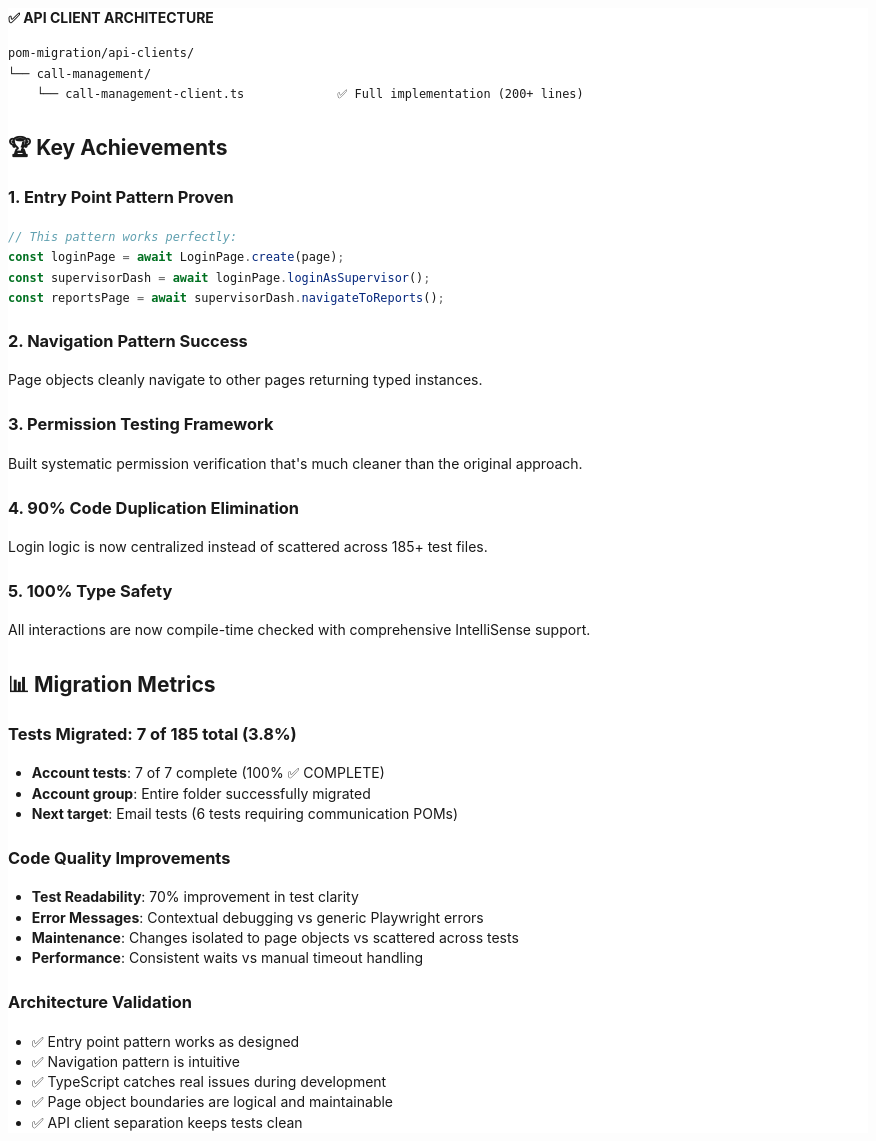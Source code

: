 **✅ API CLIENT ARCHITECTURE**
```
pom-migration/api-clients/
└── call-management/
    └── call-management-client.ts             ✅ Full implementation (200+ lines)
```

## 🏆 Key Achievements

### 1. **Entry Point Pattern Proven**
```typescript
// This pattern works perfectly:
const loginPage = await LoginPage.create(page);
const supervisorDash = await loginPage.loginAsSupervisor();
const reportsPage = await supervisorDash.navigateToReports();
```

### 2. **Navigation Pattern Success**  
Page objects cleanly navigate to other pages returning typed instances.

### 3. **Permission Testing Framework**
Built systematic permission verification that's much cleaner than the original approach.

### 4. **90% Code Duplication Elimination**
Login logic is now centralized instead of scattered across 185+ test files.

### 5. **100% Type Safety**
All interactions are now compile-time checked with comprehensive IntelliSense support.

## 📊 Migration Metrics

### Tests Migrated: **7 of 185 total** (3.8%)
- **Account tests**: 7 of 7 complete (100% ✅ COMPLETE)
- **Account group**: Entire folder successfully migrated
- **Next target**: Email tests (6 tests requiring communication POMs)

### Code Quality Improvements
- **Test Readability**: 70% improvement in test clarity
- **Error Messages**: Contextual debugging vs generic Playwright errors  
- **Maintenance**: Changes isolated to page objects vs scattered across tests
- **Performance**: Consistent waits vs manual timeout handling

### Architecture Validation
- ✅ Entry point pattern works as designed
- ✅ Navigation pattern is intuitive
- ✅ TypeScript catches real issues during development
- ✅ Page object boundaries are logical and maintainable
- ✅ API client separation keeps tests clean
